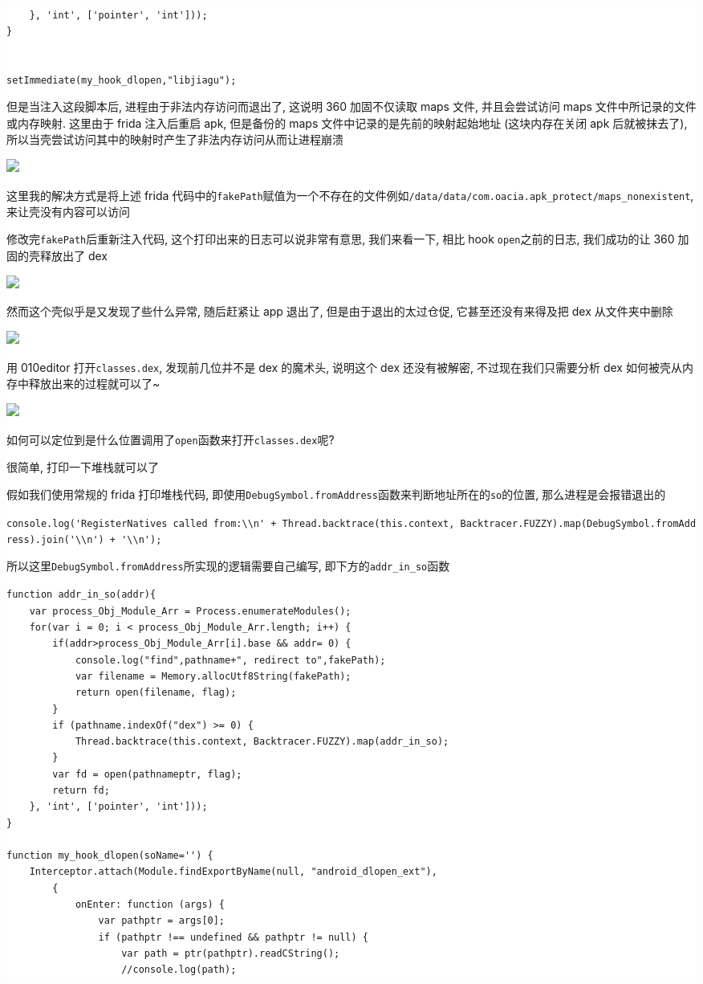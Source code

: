 ```
    }, 'int', ['pointer', 'int']));
}
 
 
setImmediate(my_hook_dlopen,"libjiagu");

```

但是当注入这段脚本后, 进程由于非法内存访问而退出了, 这说明 360 加固不仅读取 maps 文件, 并且会尝试访问 maps 文件中所记录的文件或内存映射. 这里由于 frida 注入后重启 apk, 但是备份的 maps 文件中记录的是先前的映射起始地址 (这块内存在关闭 apk 后就被抹去了), 所以当壳尝试访问其中的映射时产生了非法内存访问从而让进程崩溃

![](https://bbs.kanxue.com/upload/attach/202402/963320_QUXS278UQ3GEZRY.png)

这里我的解决方式是将上述 frida 代码中的`fakePath`赋值为一个不存在的文件例如`/data/data/com.oacia.apk_protect/maps_nonexistent`, 来让壳没有内容可以访问

修改完`fakePath`后重新注入代码, 这个打印出来的日志可以说非常有意思, 我们来看一下, 相比 hook `open`之前的日志, 我们成功的让 360 加固的壳释放出了 dex

![](https://bbs.kanxue.com/upload/attach/202402/963320_GV29GNEHSPXDE96.png)

然而这个壳似乎是又发现了些什么异常, 随后赶紧让 app 退出了, 但是由于退出的太过仓促, 它甚至还没有来得及把 dex 从文件夹中删除

![](https://bbs.kanxue.com/upload/attach/202402/963320_BQ6KAW9HDX3DSN9.png)

用 010editor 打开`classes.dex`, 发现前几位并不是 dex 的魔术头, 说明这个 dex 还没有被解密, 不过现在我们只需要分析 dex 如何被壳从内存中释放出来的过程就可以了~

![](https://bbs.kanxue.com/upload/attach/202402/963320_V2EJSE4MKG66KBS.png)

如何可以定位到是什么位置调用了`open`函数来打开`classes.dex`呢?

很简单, 打印一下堆栈就可以了

假如我们使用常规的 frida 打印堆栈代码, 即使用`DebugSymbol.fromAddress`函数来判断地址所在的`so`的位置, 那么进程是会报错退出的

```
console.log('RegisterNatives called from:\\n' + Thread.backtrace(this.context, Backtracer.FUZZY).map(DebugSymbol.fromAddress).join('\\n') + '\\n');

```

所以这里`DebugSymbol.fromAddress`所实现的逻辑需要自己编写, 即下方的`addr_in_so`函数

```
function addr_in_so(addr){
    var process_Obj_Module_Arr = Process.enumerateModules();
    for(var i = 0; i < process_Obj_Module_Arr.length; i++) {
        if(addr>process_Obj_Module_Arr[i].base && addr= 0) {
            console.log("find",pathname+", redirect to",fakePath);
            var filename = Memory.allocUtf8String(fakePath);
            return open(filename, flag);
        }
        if (pathname.indexOf("dex") >= 0) {
            Thread.backtrace(this.context, Backtracer.FUZZY).map(addr_in_so);
        }
        var fd = open(pathnameptr, flag);
        return fd;
    }, 'int', ['pointer', 'int']));
}
 
function my_hook_dlopen(soName='') {
    Interceptor.attach(Module.findExportByName(null, "android_dlopen_ext"),
        {
            onEnter: function (args) {
                var pathptr = args[0];
                if (pathptr !== undefined && pathptr != null) {
                    var path = ptr(pathptr).readCString();
                    //console.log(path);
```